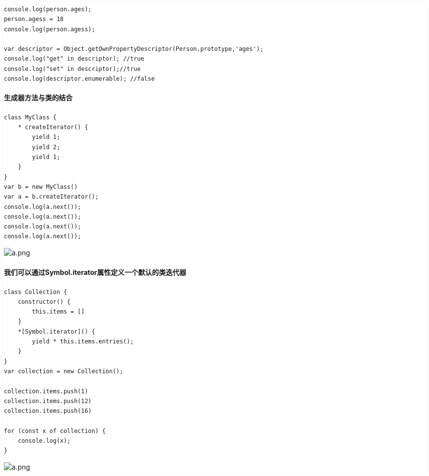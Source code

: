 ```
console.log(person.ages);
person.agess = 18
console.log(person.agess);

var descriptor = Object.getOwnPropertyDescriptor(Person.prototype,'ages');
console.log("get" in descriptor); //true
console.log("set" in descriptor);//true
console.log(descriptor.enumerable); //false

```
#### 生成器方法与类的结合
```
class MyClass {
    * createIterator() {
        yield 1;
        yield 2;
        yield 1;
    }
}
var b = new MyClass()
var a = b.createIterator();
console.log(a.next());
console.log(a.next());
console.log(a.next());
console.log(a.next());
```
![a.png](http://upload-images.jianshu.io/upload_images/10843623-bb30ba005f00fc95.png?imageMogr2/auto-orient/strip%7CimageView2/2/w/1240)

#### 我们可以通过Symbol.iterator属性定义一个默认的类迭代器
```
class Collection {
    constructor() {
        this.items = []
    }
    *[Symbol.iterator]() {
        yield * this.items.entries();
    }
}
var collection = new Collection();

collection.items.push(1)
collection.items.push(12)
collection.items.push(16)

for (const x of collection) {
    console.log(x);
}
```
![a.png](http://upload-images.jianshu.io/upload_images/10843623-8e8e1426697003fe.png?imageMogr2/auto-orient/strip%7CimageView2/2/w/1240)

